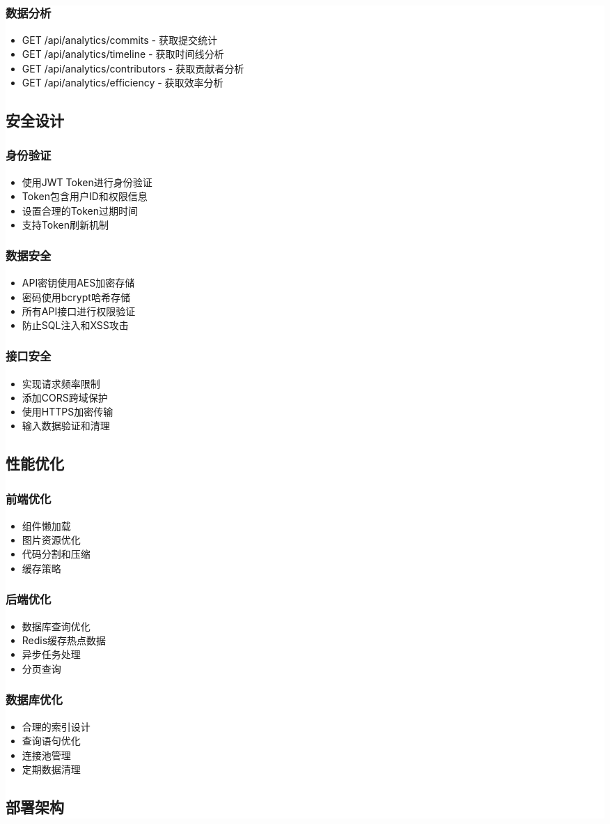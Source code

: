 ### 数据分析
- GET /api/analytics/commits - 获取提交统计
- GET /api/analytics/timeline - 获取时间线分析
- GET /api/analytics/contributors - 获取贡献者分析
- GET /api/analytics/efficiency - 获取效率分析

## 安全设计

### 身份验证
- 使用JWT Token进行身份验证
- Token包含用户ID和权限信息
- 设置合理的Token过期时间
- 支持Token刷新机制

### 数据安全
- API密钥使用AES加密存储
- 密码使用bcrypt哈希存储
- 所有API接口进行权限验证
- 防止SQL注入和XSS攻击

### 接口安全
- 实现请求频率限制
- 添加CORS跨域保护
- 使用HTTPS加密传输
- 输入数据验证和清理

## 性能优化

### 前端优化
- 组件懒加载
- 图片资源优化
- 代码分割和压缩
- 缓存策略

### 后端优化
- 数据库查询优化
- Redis缓存热点数据
- 异步任务处理
- 分页查询

### 数据库优化
- 合理的索引设计
- 查询语句优化
- 连接池管理
- 定期数据清理

## 部署架构
